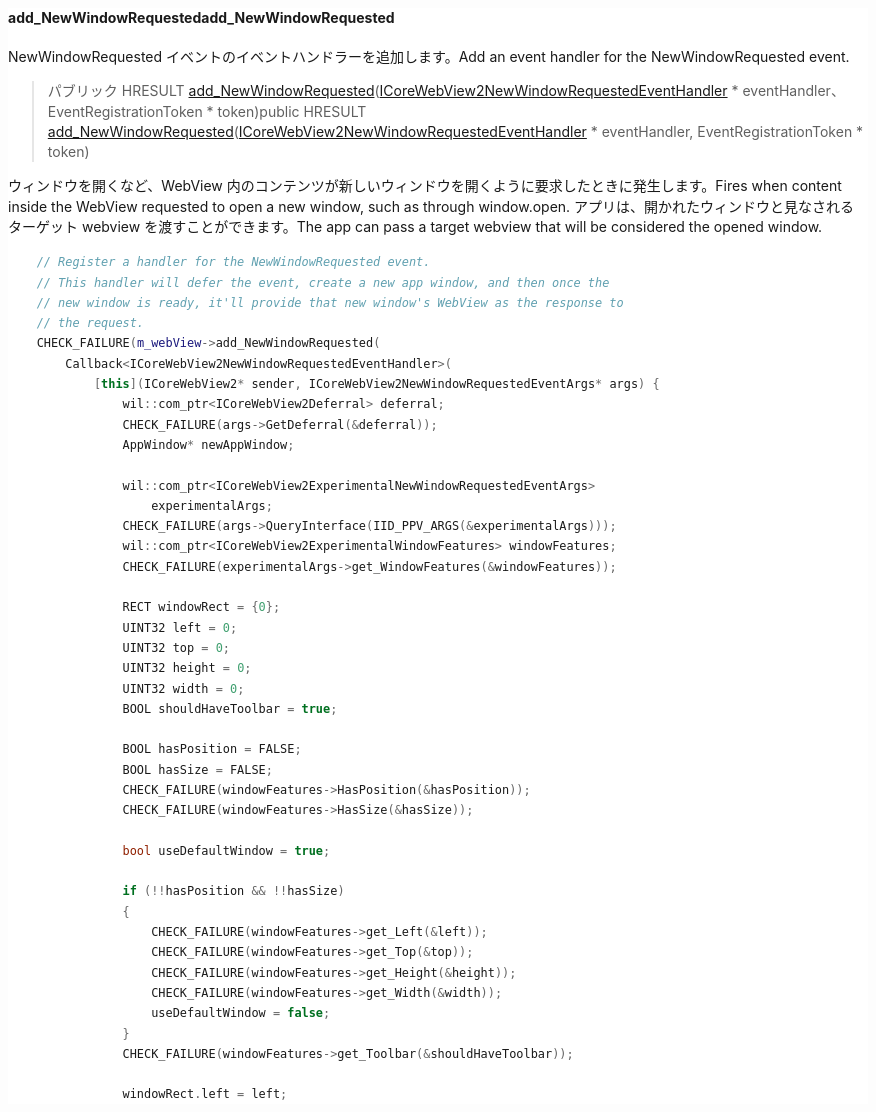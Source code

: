 #### <span data-ttu-id="69f03-357">add_NewWindowRequested</span><span class="sxs-lookup"><span data-stu-id="69f03-357">add_NewWindowRequested</span></span> 

<span data-ttu-id="69f03-358">NewWindowRequested イベントのイベントハンドラーを追加します。</span><span class="sxs-lookup"><span data-stu-id="69f03-358">Add an event handler for the NewWindowRequested event.</span></span>

> <span data-ttu-id="69f03-359">パブリック HRESULT [add_NewWindowRequested](#add_newwindowrequested)([ICoreWebView2NewWindowRequestedEventHandler](icorewebview2newwindowrequestedeventhandler.md) \* eventHandler、EventRegistrationToken \* token)</span><span class="sxs-lookup"><span data-stu-id="69f03-359">public HRESULT [add_NewWindowRequested](#add_newwindowrequested)([ICoreWebView2NewWindowRequestedEventHandler](icorewebview2newwindowrequestedeventhandler.md) \* eventHandler, EventRegistrationToken \* token)</span></span>

<span data-ttu-id="69f03-360">ウィンドウを開くなど、WebView 内のコンテンツが新しいウィンドウを開くように要求したときに発生します。</span><span class="sxs-lookup"><span data-stu-id="69f03-360">Fires when content inside the WebView requested to open a new window, such as through window.open.</span></span> <span data-ttu-id="69f03-361">アプリは、開かれたウィンドウと見なされるターゲット webview を渡すことができます。</span><span class="sxs-lookup"><span data-stu-id="69f03-361">The app can pass a target webview that will be considered the opened window.</span></span>

```cpp
    // Register a handler for the NewWindowRequested event.
    // This handler will defer the event, create a new app window, and then once the
    // new window is ready, it'll provide that new window's WebView as the response to
    // the request.
    CHECK_FAILURE(m_webView->add_NewWindowRequested(
        Callback<ICoreWebView2NewWindowRequestedEventHandler>(
            [this](ICoreWebView2* sender, ICoreWebView2NewWindowRequestedEventArgs* args) {
                wil::com_ptr<ICoreWebView2Deferral> deferral;
                CHECK_FAILURE(args->GetDeferral(&deferral));
                AppWindow* newAppWindow;

                wil::com_ptr<ICoreWebView2ExperimentalNewWindowRequestedEventArgs>
                    experimentalArgs;
                CHECK_FAILURE(args->QueryInterface(IID_PPV_ARGS(&experimentalArgs)));
                wil::com_ptr<ICoreWebView2ExperimentalWindowFeatures> windowFeatures;
                CHECK_FAILURE(experimentalArgs->get_WindowFeatures(&windowFeatures));

                RECT windowRect = {0};
                UINT32 left = 0;
                UINT32 top = 0;
                UINT32 height = 0;
                UINT32 width = 0;
                BOOL shouldHaveToolbar = true;

                BOOL hasPosition = FALSE;
                BOOL hasSize = FALSE;
                CHECK_FAILURE(windowFeatures->HasPosition(&hasPosition));
                CHECK_FAILURE(windowFeatures->HasSize(&hasSize));

                bool useDefaultWindow = true;

                if (!!hasPosition && !!hasSize)
                {
                    CHECK_FAILURE(windowFeatures->get_Left(&left));
                    CHECK_FAILURE(windowFeatures->get_Top(&top));
                    CHECK_FAILURE(windowFeatures->get_Height(&height));
                    CHECK_FAILURE(windowFeatures->get_Width(&width));
                    useDefaultWindow = false;
                }
                CHECK_FAILURE(windowFeatures->get_Toolbar(&shouldHaveToolbar));

                windowRect.left = left;
```